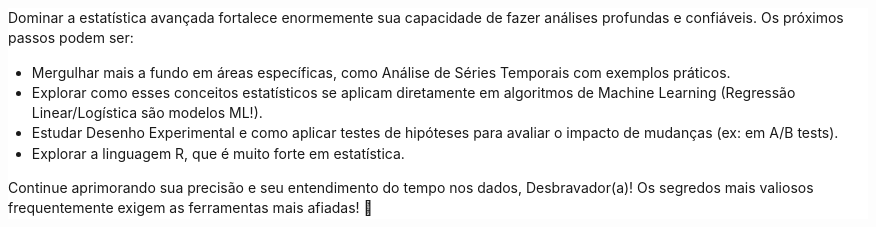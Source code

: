 Dominar a estatística avançada fortalece enormemente sua capacidade de fazer análises profundas e confiáveis. Os próximos passos podem ser:

* Mergulhar mais a fundo em áreas específicas, como Análise de Séries Temporais com exemplos práticos.
* Explorar como esses conceitos estatísticos se aplicam diretamente em algoritmos de Machine Learning (Regressão Linear/Logística são modelos ML!).
* Estudar Desenho Experimental e como aplicar testes de hipóteses para avaliar o impacto de mudanças (ex: em A/B tests).
* Explorar a linguagem R, que é muito forte em estatística.

Continue aprimorando sua precisão e seu entendimento do tempo nos dados, Desbravador(a)! Os segredos mais valiosos frequentemente exigem as ferramentas mais afiadas! 💪
